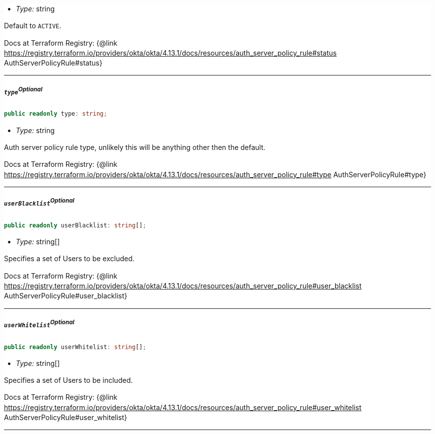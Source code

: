 - *Type:* string

Default to `ACTIVE`.

Docs at Terraform Registry: {@link https://registry.terraform.io/providers/okta/okta/4.13.1/docs/resources/auth_server_policy_rule#status AuthServerPolicyRule#status}

---

##### `type`<sup>Optional</sup> <a name="type" id="@cdktf/provider-okta.authServerPolicyRule.AuthServerPolicyRuleConfig.property.type"></a>

```typescript
public readonly type: string;
```

- *Type:* string

Auth server policy rule type, unlikely this will be anything other then the default.

Docs at Terraform Registry: {@link https://registry.terraform.io/providers/okta/okta/4.13.1/docs/resources/auth_server_policy_rule#type AuthServerPolicyRule#type}

---

##### `userBlacklist`<sup>Optional</sup> <a name="userBlacklist" id="@cdktf/provider-okta.authServerPolicyRule.AuthServerPolicyRuleConfig.property.userBlacklist"></a>

```typescript
public readonly userBlacklist: string[];
```

- *Type:* string[]

Specifies a set of Users to be excluded.

Docs at Terraform Registry: {@link https://registry.terraform.io/providers/okta/okta/4.13.1/docs/resources/auth_server_policy_rule#user_blacklist AuthServerPolicyRule#user_blacklist}

---

##### `userWhitelist`<sup>Optional</sup> <a name="userWhitelist" id="@cdktf/provider-okta.authServerPolicyRule.AuthServerPolicyRuleConfig.property.userWhitelist"></a>

```typescript
public readonly userWhitelist: string[];
```

- *Type:* string[]

Specifies a set of Users to be included.

Docs at Terraform Registry: {@link https://registry.terraform.io/providers/okta/okta/4.13.1/docs/resources/auth_server_policy_rule#user_whitelist AuthServerPolicyRule#user_whitelist}

---



